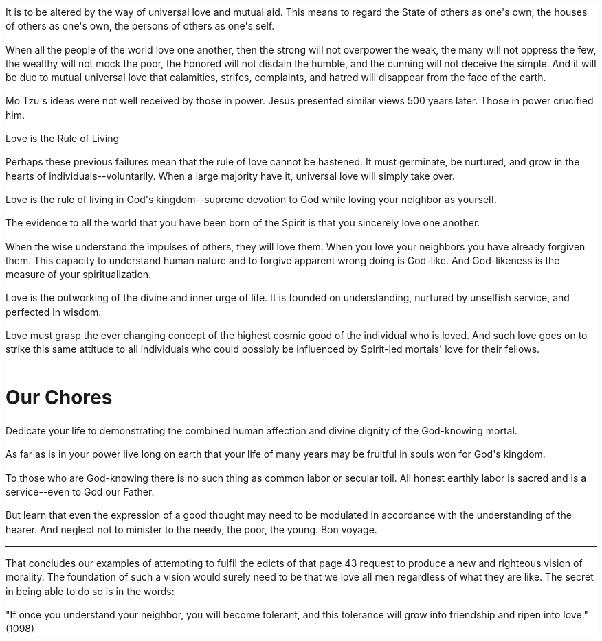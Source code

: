 It is to be altered by the way of universal love and mutual aid. This means to regard the State of others as one's own, the houses of others as one's own, the persons of others as one's self.

When all the people of the world love one another, then the strong will not overpower the weak, the many will not oppress the few, the wealthy will not mock the poor, the honored will not disdain the humble, and the cunning will not deceive the simple.
And it will be due to mutual universal love that calamities, strifes, complaints, and hatred will disappear from the face of the earth.

Mo Tzu's ideas were not well received by those in power. Jesus presented similar views 500 years later. Those in power crucified him.

Love is the Rule of Living

Perhaps these previous failures mean that the rule of love cannot be hastened. It must germinate, be nurtured, and grow in the hearts of individuals--voluntarily. When a large majority have it, universal love will simply take over.

Love is the rule of living in God's kingdom--supreme devotion to God while loving your neighbor as yourself.

The evidence to all the world that you have been born of the Spirit is that you sincerely love one another.

When the wise understand the impulses of others, they will love them. When you love your neighbors you have already forgiven them. This capacity to understand human nature and to forgive apparent wrong doing is God-like. And God-likeness is the measure of your spiritualization.

Love is the outworking of the divine and inner urge of life. It is founded on understanding, nurtured by unselfish service, and perfected in wisdom.

Love must grasp the ever changing concept of the highest cosmic good of the individual who is loved. And such love goes on to strike this same attitude to all individuals who could possibly be influenced by Spirit-led mortals' love for their fellows.

# Our Chores

Dedicate your life to demonstrating the combined human affection and divine dignity of the God-knowing mortal.

As far as is in your power live long on earth that your life of many years may be fruitful in souls won for God's kingdom.

To those who are God-knowing there is no such thing as common labor or secular toil. All honest earthly labor is sacred and is a service--even to God our Father.

But learn that even the expression of a good thought may need to be modulated in accordance with the understanding of the hearer. And neglect not to minister to the needy, the poor, the young. Bon voyage.

*****************

That concludes our examples of attempting to fulfil the edicts of that page 43 request to produce a new and righteous vision of morality. The foundation of such a vision would surely need to be that we love all men regardless of what they are like. The secret in being able to do so is in the words:

"If once you understand your neighbor, you will become tolerant, and this tolerance will grow into friendship and ripen into love." (1098)
